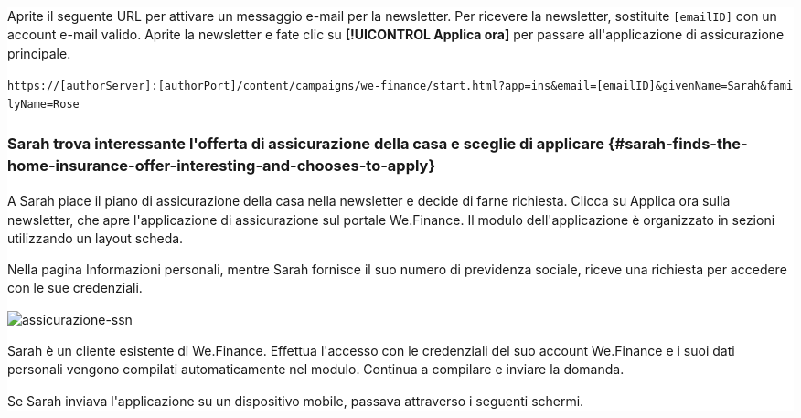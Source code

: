 Aprite il seguente URL per attivare un messaggio e-mail per la newsletter. Per ricevere la newsletter, sostituite `[emailID]` con un account e-mail valido. Aprite la newsletter e fate clic su **[!UICONTROL Applica ora]** per passare all&#39;applicazione di assicurazione principale.

`https://[authorServer]:[authorPort]/content/campaigns/we-finance/start.html?app=ins&email=[emailID]&givenName=Sarah&familyName=Rose`

### Sarah trova interessante l&#39;offerta di assicurazione della casa e sceglie di applicare {#sarah-finds-the-home-insurance-offer-interesting-and-chooses-to-apply}

A Sarah piace il piano di assicurazione della casa nella newsletter e decide di farne richiesta. Clicca su Applica ora sulla newsletter, che apre l&#39;applicazione di assicurazione sul portale We.Finance. Il modulo dell&#39;applicazione è organizzato in sezioni utilizzando un layout scheda.

Nella pagina Informazioni personali, mentre Sarah fornisce il suo numero di previdenza sociale, riceve una richiesta per accedere con le sue credenziali.

![assicurazione-ssn](assets/insurance-ssn.png)

Sarah è un cliente esistente di We.Finance. Effettua l&#39;accesso con le credenziali del suo account We.Finance e i suoi dati personali vengono compilati automaticamente nel modulo. Continua a compilare e inviare la domanda.

Se Sarah inviava l&#39;applicazione su un dispositivo mobile, passava attraverso i seguenti schermi.
